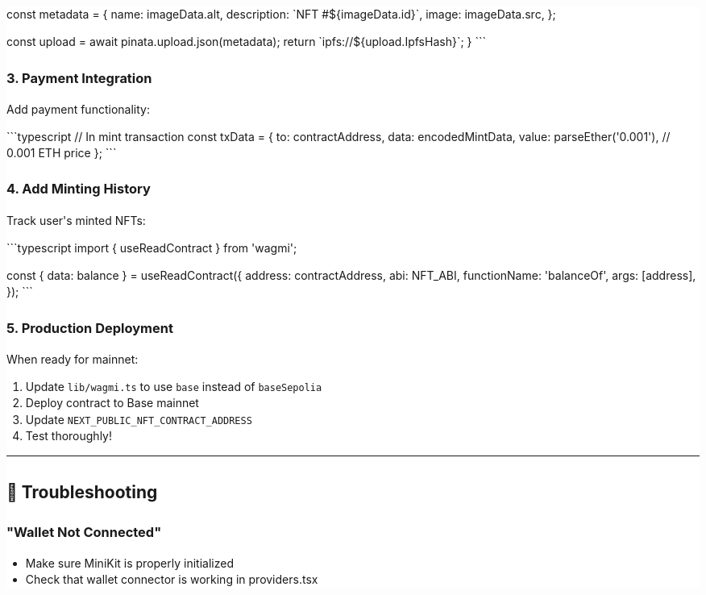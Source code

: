   const metadata = {
    name: imageData.alt,
    description: \`NFT #\${imageData.id}\`,
    image: imageData.src,
  };
  
  const upload = await pinata.upload.json(metadata);
  return \`ipfs://\${upload.IpfsHash}\`;
}
\`\`\`

### 3. **Payment Integration**
Add payment functionality:

\`\`\`typescript
// In mint transaction
const txData = {
  to: contractAddress,
  data: encodedMintData,
  value: parseEther('0.001'), // 0.001 ETH price
};
\`\`\`

### 4. **Add Minting History**
Track user's minted NFTs:

\`\`\`typescript
import { useReadContract } from 'wagmi';

const { data: balance } = useReadContract({
  address: contractAddress,
  abi: NFT_ABI,
  functionName: 'balanceOf',
  args: [address],
});
\`\`\`

### 5. **Production Deployment**
When ready for mainnet:
1. Update `lib/wagmi.ts` to use `base` instead of `baseSepolia`
2. Deploy contract to Base mainnet
3. Update `NEXT_PUBLIC_NFT_CONTRACT_ADDRESS`
4. Test thoroughly!

---

## 🐛 Troubleshooting

### "Wallet Not Connected"
- Make sure MiniKit is properly initialized
- Check that wallet connector is working in providers.tsx
